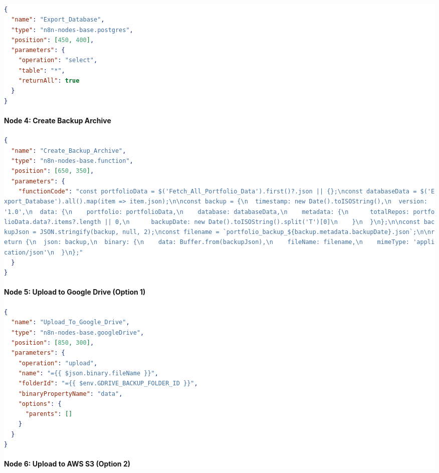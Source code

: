 ```json
{
  "name": "Export_Database",
  "type": "n8n-nodes-base.postgres",
  "position": [450, 400],
  "parameters": {
    "operation": "select",
    "table": "*",
    "returnAll": true
  }
}
```

#### Node 4: Create Backup Archive

```json
{
  "name": "Create_Backup_Archive",
  "type": "n8n-nodes-base.function",
  "position": [650, 350],
  "parameters": {
    "functionCode": "const portfolioData = $('Fetch_All_Portfolio_Data').first()?.json || {};\nconst databaseData = $('Export_Database').all().map(item => item.json);\n\nconst backup = {\n  timestamp: new Date().toISOString(),\n  version: '1.0',\n  data: {\n    portfolio: portfolioData,\n    database: databaseData,\n    metadata: {\n      totalRepos: portfolioData.data?.items?.length || 0,\n      backupDate: new Date().toISOString().split('T')[0]\n    }\n  }\n};\n\nconst backupJson = JSON.stringify(backup, null, 2);\nconst filename = `portfolio_backup_${backup.metadata.backupDate}.json`;\n\nreturn {\n  json: backup,\n  binary: {\n    data: Buffer.from(backupJson),\n    fileName: filename,\n    mimeType: 'application/json'\n  }\n};"
  }
}
```

#### Node 5: Upload to Google Drive (Option 1)

```json
{
  "name": "Upload_To_Google_Drive",
  "type": "n8n-nodes-base.googleDrive",
  "position": [850, 300],
  "parameters": {
    "operation": "upload",
    "name": "={{ $json.binary.fileName }}",
    "folderId": "={{ $env.GDRIVE_BACKUP_FOLDER_ID }}",
    "binaryPropertyName": "data",
    "options": {
      "parents": []
    }
  }
}
```

#### Node 6: Upload to AWS S3 (Option 2)

